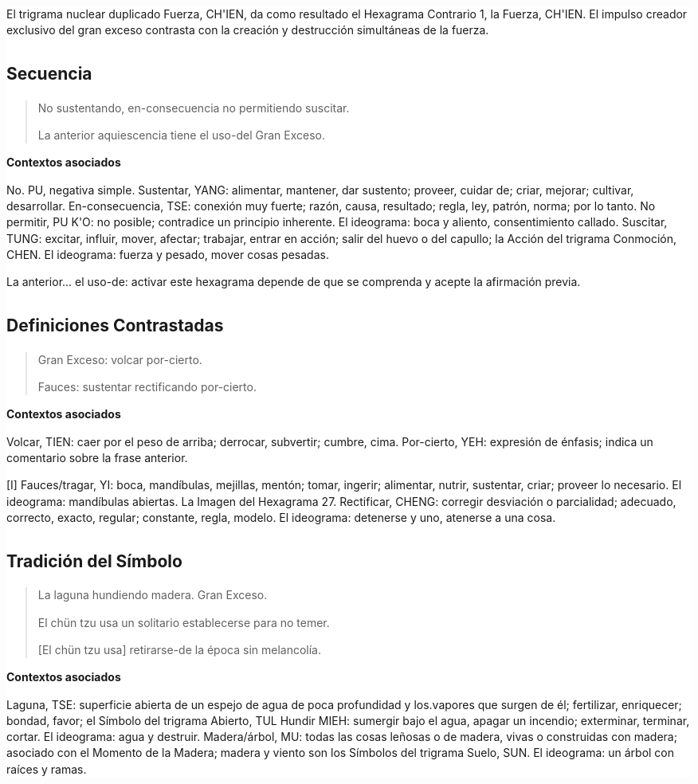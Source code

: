El trigrama nuclear duplicado Fuerza, CH'IEN, da como resultado el
Hexagrama Contrario 1, la Fuerza, CH'IEN. El impulso creador exclusivo del
gran exceso contrasta con la creación y destrucción simultáneas de la fuerza.

## Secuencia

> No sustentando, en-consecuencia no permitiendo suscitar.
> 
> La anterior aquiescencia tiene el uso-del Gran Exceso.

**Contextos asociados**

No. PU, negativa simple. Sustentar, YANG: alimentar,
mantener, dar sustento; proveer, cuidar de; criar, mejorar; cultivar, desarrollar.
En-consecuencia, TSE: conexión muy fuerte; razón, causa, resultado; regla,
ley, patrón, norma; por lo tanto. No permitir, PU K'O: no posible; contradice
un principio inherente. El ideograma: boca y aliento, consentimiento callado.
Suscitar, TUNG: excitar, influir, mover, afectar; trabajar, entrar en acción;
salir del huevo o del capullo; la Acción del trigrama Conmoción, CHEN. El
ideograma: fuerza y pesado, mover cosas pesadas.

La anterior... el uso-de: activar este hexagrama depende de que se
comprenda y acepte la afirmación previa.

## Definiciones Contrastadas

> Gran Exceso: volcar por-cierto.
> 
> Fauces: sustentar rectificando por-cierto.

**Contextos asociados**

Volcar, TIEN: caer por el peso de arriba; derrocar,
subvertir; cumbre, cima. Por-cierto, YEH: expresión de énfasis; indica un
comentario sobre la frase anterior.

[I] Fauces/tragar, YI: boca, mandíbulas, mejillas, mentón; tomar, ingerir;
alimentar, nutrir, sustentar, criar; proveer lo necesario. El ideograma: mandíbulas
abiertas. La Imagen del Hexagrama 27. Rectificar, CHENG: corregir desviación
o parcialidad; adecuado, correcto, exacto, regular; constante, regla, modelo.
El ideograma: detenerse y uno, atenerse a una cosa.

## Tradición del Símbolo

> La laguna hundiendo madera. Gran Exceso.
> 
> El chün tzu usa un solitario establecerse para no temer.
> 
> [El chün tzu usa] retirarse-de la época sin melancolía.

**Contextos asociados**

Laguna, TSE: superficie abierta de un espejo de agua
de poca profundidad y los.vapores que surgen de él; fertilizar, enriquecer;
bondad, favor; el Símbolo del trigrama Abierto, TUL Hundir MIEH: sumergir
bajo el agua, apagar un incendio; exterminar, terminar, cortar. El ideograma:
agua y destruir. Madera/árbol, MU: todas las cosas leñosas o de madera,
vivas o construidas con madera; asociado con el Momento de la Madera; madera
y viento son los Símbolos del trigrama Suelo, SUN. El ideograma: un árbol
con raíces y ramas.
